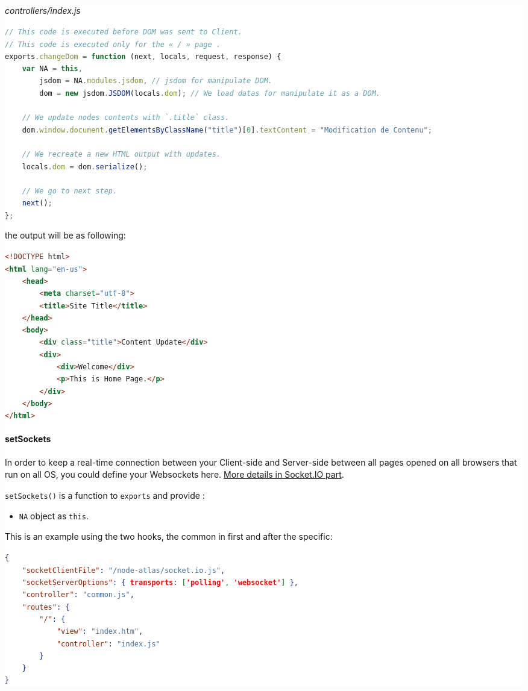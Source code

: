 *controllers/index.js*

```js
// This code is executed before DOM was sent to Client.
// This code is executed only for the « / » page .
exports.changeDom = function (next, locals, request, response) {
	var NA = this,
		jsdom = NA.modules.jsdom, // jsdom for manipulate DOM.
		dom = new jsdom.JSDOM(locals.dom); // We load datas for manipulate it as a DOM.

	// We update nodes contents with `.title` class.
	dom.window.document.getElementsByClassName("title")[0].textContent = "Modification de Contenu";

	// We recreate a new HTML output with updates.
	locals.dom = dom.serialize();

	// We go to next step.
	next();
};
```

the output will be as following:

```html
<!DOCTYPE html>
<html lang="en-us">
	<head>
		<meta charset="utf-8">
		<title>Site Title</title>
	</head>
	<body>
		<div class="title">Content Update</div>
		<div>
			<div>Welcome</div>
			<p>This is Home Page.</p>
		</div>
	</body>
</html>
```

#### setSockets ####

In order to keep a real-time connection between your Client-side and Server-side between all pages opened on all browsers that run on all OS, you could define your Websockets here. [More details in Socket.IO part](#use-reliable-client-server-real-time-with-websockets).

`setSockets()` is a function to `exports` and provide :

- `NA` object as `this`.

This is an example using the two hooks, the common in first and after the specific:

```json
{
	"socketClientFile": "/node-atlas/socket.io.js",
	"socketServerOptions": { transports: ['polling', 'websocket'] },
	"controller": "common.js",
	"routes": {
		"/": {
			"view": "index.htm",
			"controller": "index.js"
		}
	}
}
```
